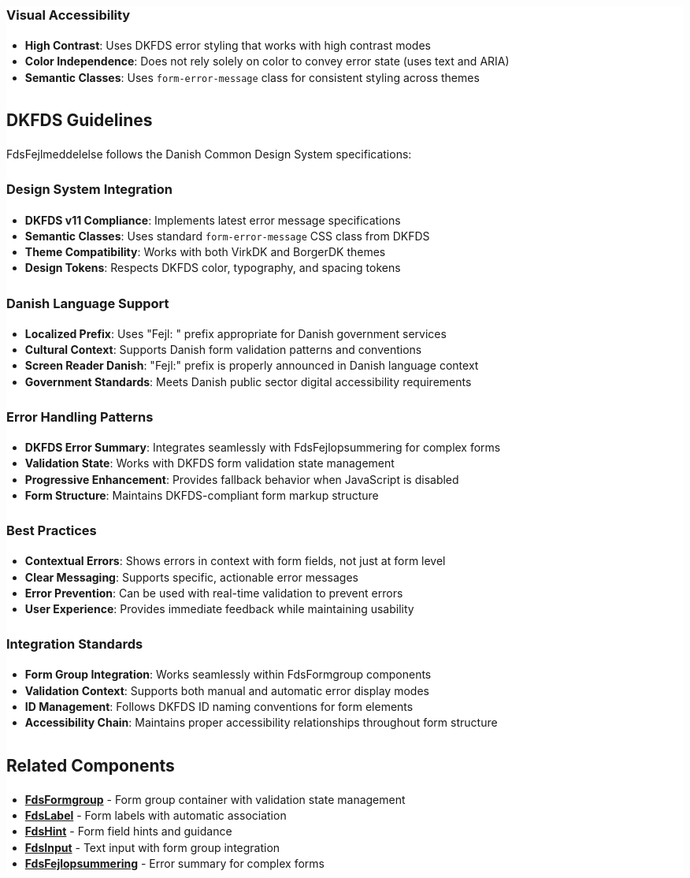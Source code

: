 ### Visual Accessibility

- **High Contrast**: Uses DKFDS error styling that works with high contrast modes
- **Color Independence**: Does not rely solely on color to convey error state (uses text and ARIA)
- **Semantic Classes**: Uses `form-error-message` class for consistent styling across themes

## DKFDS Guidelines

FdsFejlmeddelelse follows the Danish Common Design System specifications:

### Design System Integration

- **DKFDS v11 Compliance**: Implements latest error message specifications
- **Semantic Classes**: Uses standard `form-error-message` CSS class from DKFDS
- **Theme Compatibility**: Works with both VirkDK and BorgerDK themes
- **Design Tokens**: Respects DKFDS color, typography, and spacing tokens

### Danish Language Support

- **Localized Prefix**: Uses "Fejl: " prefix appropriate for Danish government services
- **Cultural Context**: Supports Danish form validation patterns and conventions
- **Screen Reader Danish**: "Fejl:" prefix is properly announced in Danish language context
- **Government Standards**: Meets Danish public sector digital accessibility requirements

### Error Handling Patterns

- **DKFDS Error Summary**: Integrates seamlessly with FdsFejlopsummering for complex forms
- **Validation State**: Works with DKFDS form validation state management
- **Progressive Enhancement**: Provides fallback behavior when JavaScript is disabled
- **Form Structure**: Maintains DKFDS-compliant form markup structure

### Best Practices

- **Contextual Errors**: Shows errors in context with form fields, not just at form level
- **Clear Messaging**: Supports specific, actionable error messages
- **Error Prevention**: Can be used with real-time validation to prevent errors
- **User Experience**: Provides immediate feedback while maintaining usability

### Integration Standards

- **Form Group Integration**: Works seamlessly within FdsFormgroup components
- **Validation Context**: Supports both manual and automatic error display modes
- **ID Management**: Follows DKFDS ID naming conventions for form elements
- **Accessibility Chain**: Maintains proper accessibility relationships throughout form structure

## Related Components

- **[FdsFormgroup](/components/forms/fds-formgroup)** - Form group container with validation state management
- **[FdsLabel](/components/forms/fds-label)** - Form labels with automatic association
- **[FdsHint](/components/forms/fds-hint)** - Form field hints and guidance
- **[FdsInput](/components/input/fds-input)** - Text input with form group integration
- **[FdsFejlopsummering](/components/feedback/fds-fejlopsummering)** - Error summary for complex forms
